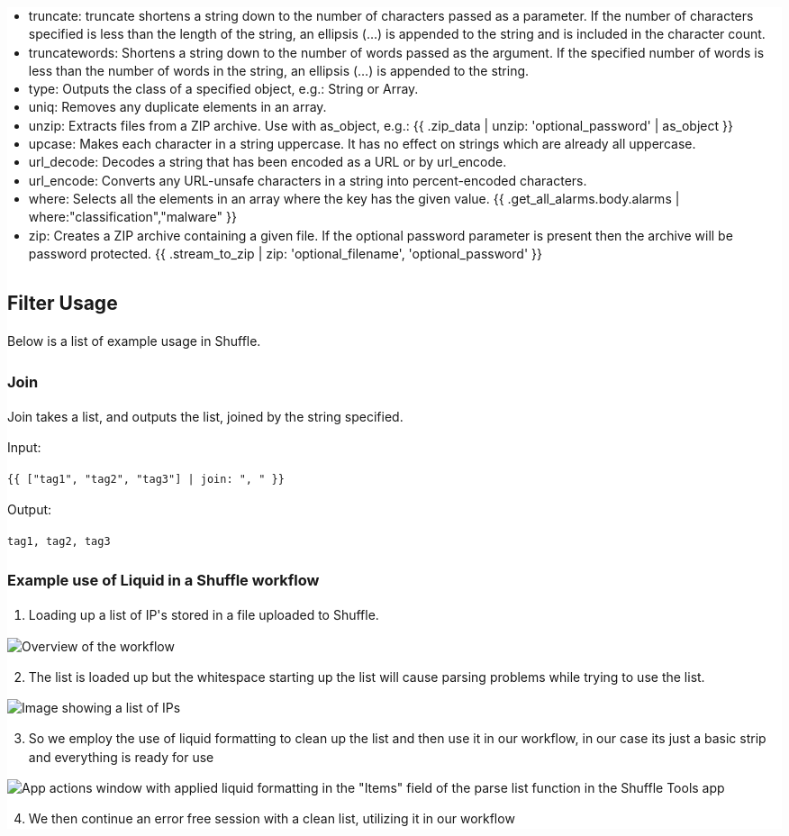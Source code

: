 * truncate: truncate shortens a string down to the number of characters passed as a parameter. If the number of characters specified is less than the length of the string, an ellipsis (…) is appended to the string and is included in the character count.
* truncatewords: Shortens a string down to the number of words passed as the argument. If the specified number of words is less than the number of words in the string, an ellipsis (…) is appended to the string.
* type: Outputs the class of a specified object, e.g.: String or Array.
* uniq: Removes any duplicate elements in an array.
* unzip: Extracts files from a ZIP archive. Use with as_object, e.g.: {{ .zip_data | unzip: 'optional_password' | as_object }}
* upcase: Makes each character in a string uppercase. It has no effect on strings which are already all uppercase.
* url_decode: Decodes a string that has been encoded as a URL or by url_encode.
* url_encode: Converts any URL-unsafe characters in a string into percent-encoded characters.
* where: Selects all the elements in an array where the key has the given value. {{ .get_all_alarms.body.alarms | where:"classification","malware" }}
* zip: Creates a ZIP archive containing a given file. If the optional password parameter is present then the archive will be password protected. {{ .stream_to_zip | zip: 'optional_filename', 'optional_password' }}

## Filter Usage
Below is a list of example usage in Shuffle.

### Join
Join takes a list, and outputs the list, joined by the string specified.

Input:
```
{{ ["tag1", "tag2", "tag3"] | join: ", " }}
```

Output:
```
tag1, tag2, tag3
```

### Example use of Liquid in a Shuffle workflow 

1. Loading up a list of IP's stored in a file uploaded to Shuffle.

![Overview of the workflow](https://user-images.githubusercontent.com/31187099/147345617-d9877652-161e-48f2-94d4-97c4e92e073a.png "Overview of the workflow")

2. The list is loaded up but the whitespace starting up the list will cause parsing problems while trying to use the list.

![Image showing a list of IPs](https://user-images.githubusercontent.com/31187099/147345630-ccd6dfcc-61a0-4c48-9fb5-f14293347fe3.png "List of IPs")

3. So we employ the use of liquid formatting to clean up the list and then use it in our workflow, in our case its just a basic strip and everything is ready for use

![App actions window with applied liquid formatting in the "Items" field of the parse list function in the Shuffle Tools app](https://user-images.githubusercontent.com/31187099/147345651-608e7020-6407-40c5-b959-68583d894b67.png "App actions view")

4. We then continue an error free session with a clean list, utilizing it in our workflow
